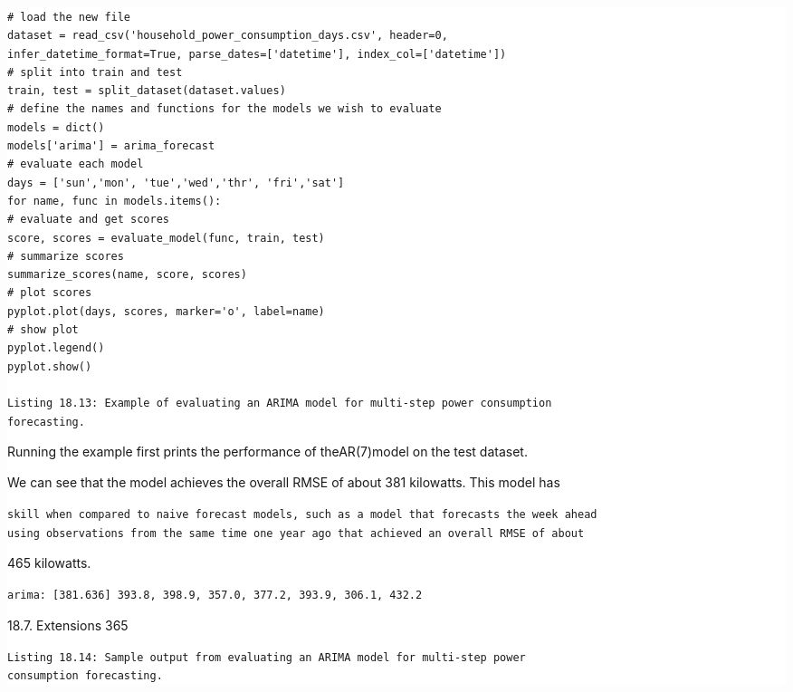     # load the new file
    dataset = read_csv('household_power_consumption_days.csv', header=0,
    infer_datetime_format=True, parse_dates=['datetime'], index_col=['datetime'])
    # split into train and test
    train, test = split_dataset(dataset.values)
    # define the names and functions for the models we wish to evaluate
    models = dict()
    models['arima'] = arima_forecast
    # evaluate each model
    days = ['sun','mon', 'tue','wed','thr', 'fri','sat']
    for name, func in models.items():
    # evaluate and get scores
    score, scores = evaluate_model(func, train, test)
    # summarize scores
    summarize_scores(name, score, scores)
    # plot scores
    pyplot.plot(days, scores, marker='o', label=name)
    # show plot
    pyplot.legend()
    pyplot.show()

    Listing 18.13: Example of evaluating an ARIMA model for multi-step power consumption
    forecasting.

Running the example first prints the performance of theAR(7)model on the
test dataset.

We can see that the model achieves the overall RMSE of about 381
kilowatts. This model has

    skill when compared to naive forecast models, such as a model that forecasts the week ahead
    using observations from the same time one year ago that achieved an overall RMSE of about

465 kilowatts.

    arima: [381.636] 393.8, 398.9, 357.0, 377.2, 393.9, 306.1, 432.2

18.7. Extensions 365

    Listing 18.14: Sample output from evaluating an ARIMA model for multi-step power
    consumption forecasting.
